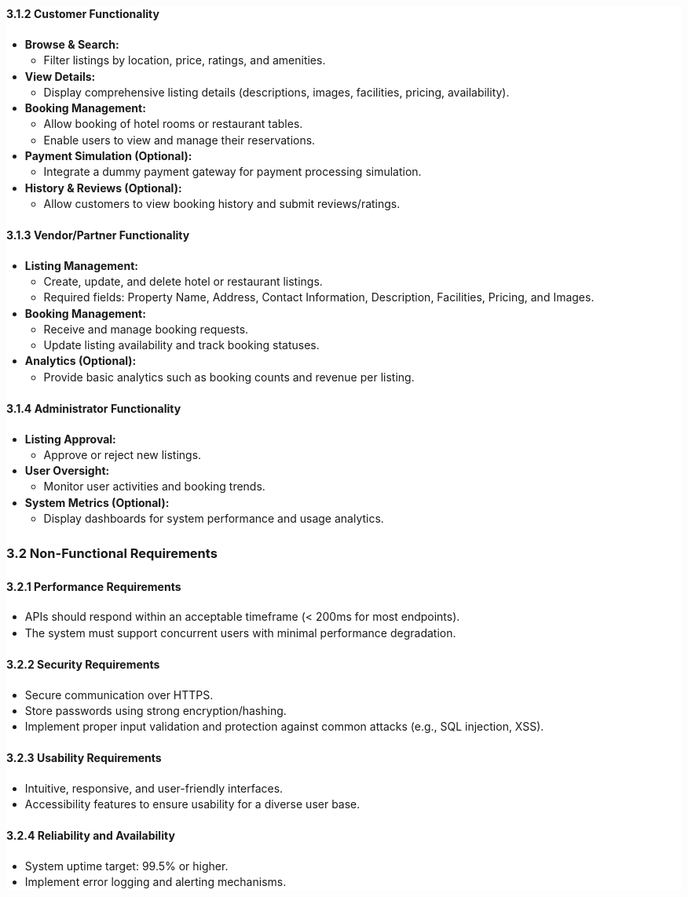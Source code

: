 #### 3.1.2 Customer Functionality
- **Browse & Search:**  
  - Filter listings by location, price, ratings, and amenities.
- **View Details:**  
  - Display comprehensive listing details (descriptions, images, facilities, pricing, availability).
- **Booking Management:**  
  - Allow booking of hotel rooms or restaurant tables.
  - Enable users to view and manage their reservations.
- **Payment Simulation (Optional):**  
  - Integrate a dummy payment gateway for payment processing simulation.
- **History & Reviews (Optional):**  
  - Allow customers to view booking history and submit reviews/ratings.

#### 3.1.3 Vendor/Partner Functionality
- **Listing Management:**  
  - Create, update, and delete hotel or restaurant listings.
  - Required fields: Property Name, Address, Contact Information, Description, Facilities, Pricing, and Images.
- **Booking Management:**  
  - Receive and manage booking requests.
  - Update listing availability and track booking statuses.
- **Analytics (Optional):**  
  - Provide basic analytics such as booking counts and revenue per listing.

#### 3.1.4 Administrator Functionality
- **Listing Approval:**  
  - Approve or reject new listings.
- **User Oversight:**  
  - Monitor user activities and booking trends.
- **System Metrics (Optional):**  
  - Display dashboards for system performance and usage analytics.

### 3.2 Non-Functional Requirements

#### 3.2.1 Performance Requirements
- APIs should respond within an acceptable timeframe (< 200ms for most endpoints).
- The system must support concurrent users with minimal performance degradation.

#### 3.2.2 Security Requirements
- Secure communication over HTTPS.
- Store passwords using strong encryption/hashing.
- Implement proper input validation and protection against common attacks (e.g., SQL injection, XSS).

#### 3.2.3 Usability Requirements
- Intuitive, responsive, and user-friendly interfaces.
- Accessibility features to ensure usability for a diverse user base.

#### 3.2.4 Reliability and Availability
- System uptime target: 99.5% or higher.
- Implement error logging and alerting mechanisms.
